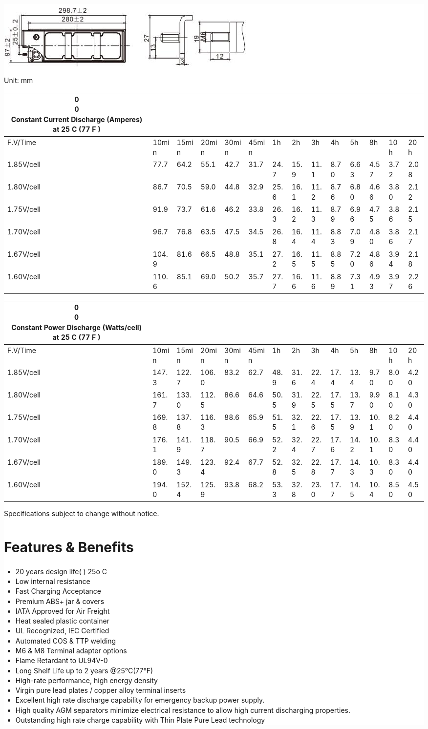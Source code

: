 ![](images/_page_0_Figure_8.jpeg)

Unit: mm

| 0<br>0<br>Constant Current Discharge (Amperes) at 25 C (77 F ) |       |       |       |       |       |      |      |      |      |      |      |      |      |
|----------------------------------------------------------------|-------|-------|-------|-------|-------|------|------|------|------|------|------|------|------|
| F.V/Time                                                       | 10min | 15min | 20min | 30min | 45min | 1h   | 2h   | 3h   | 4h   | 5h   | 8h   | 10h  | 20h  |
| 1.85V/cell                                                     | 77.7  | 64.2  | 55.1  | 42.7  | 31.7  | 24.7 | 15.9 | 11.1 | 8.70 | 6.63 | 4.57 | 3.72 | 2.08 |
| 1.80V/cell                                                     | 86.7  | 70.5  | 59.0  | 44.8  | 32.9  | 25.6 | 16.1 | 11.2 | 8.76 | 6.80 | 4.66 | 3.80 | 2.12 |
| 1.75V/cell                                                     | 91.9  | 73.7  | 61.6  | 46.2  | 33.8  | 26.3 | 16.2 | 11.3 | 8.79 | 6.96 | 4.75 | 3.86 | 2.15 |
| 1.70V/cell                                                     | 96.7  | 76.8  | 63.5  | 47.5  | 34.5  | 26.8 | 16.4 | 11.4 | 8.83 | 7.09 | 4.80 | 3.86 | 2.17 |
| 1.67V/cell                                                     | 104.9 | 81.6  | 66.5  | 48.8  | 35.1  | 27.2 | 16.5 | 11.5 | 8.85 | 7.20 | 4.86 | 3.94 | 2.18 |
| 1.60V/cell                                                     | 110.6 | 85.1  | 69.0  | 50.2  | 35.7  | 27.7 | 16.6 | 11.6 | 8.89 | 7.31 | 4.93 | 3.97 | 2.26 |

| 0<br>0<br>Constant Power Discharge (Watts/cell) at 25 C (77 F ) |       |       |       |       |       |      |      |      |      |      |      |      |      |
|-----------------------------------------------------------------|-------|-------|-------|-------|-------|------|------|------|------|------|------|------|------|
| F.V/Time                                                        | 10min | 15min | 20min | 30min | 45min | 1h   | 2h   | 3h   | 4h   | 5h   | 8h   | 10h  | 20h  |
| 1.85V/cell                                                      | 147.3 | 122.7 | 106.0 | 83.2  | 62.7  | 48.9 | 31.6 | 22.4 | 17.4 | 13.4 | 9.70 | 8.00 | 4.20 |
| 1.80V/cell                                                      | 161.7 | 133.0 | 112.5 | 86.6  | 64.6  | 50.5 | 31.9 | 22.5 | 17.5 | 13.7 | 9.90 | 8.10 | 4.30 |
| 1.75V/cell                                                      | 169.8 | 137.8 | 116.3 | 88.6  | 65.9  | 51.5 | 32.1 | 22.6 | 17.5 | 13.9 | 10.1 | 8.20 | 4.40 |
| 1.70V/cell                                                      | 176.1 | 141.9 | 118.7 | 90.5  | 66.9  | 52.2 | 32.4 | 22.7 | 17.6 | 14.2 | 10.1 | 8.30 | 4.40 |
| 1.67V/cell                                                      | 189.0 | 149.3 | 123.4 | 92.4  | 67.7  | 52.8 | 32.5 | 22.8 | 17.7 | 14.3 | 10.3 | 8.30 | 4.40 |
| 1.60V/cell                                                      | 194.0 | 152.4 | 125.9 | 93.8  | 68.2  | 53.3 | 32.8 | 23.0 | 17.7 | 14.5 | 10.4 | 8.50 | 4.50 |

Specifications subject to change without notice.

# **Features & Benefits**

- 20 years design life( ) 25o C
- Low internal resistance
- Fast Charging Acceptance
- Premium ABS+ jar & covers
- IATA Approved for Air Freight
- Heat sealed plastic container
- UL Recognized, IEC Certified
- Automated COS & TTP welding
- M6 & M8 Terminal adapter options
- Flame Retardant to UL94V-0
- Long Shelf Life up to 2 years @25°C(77°F)
- High-rate performance, high energy density
- Virgin pure lead plates / copper alloy terminal inserts
- Excellent high rate discharge capability for emergency backup power supply.
- High quality AGM separators minimize electrical resistance to allow high current discharging properties.
- Outstanding high rate charge capability with Thin Plate Pure Lead technology
